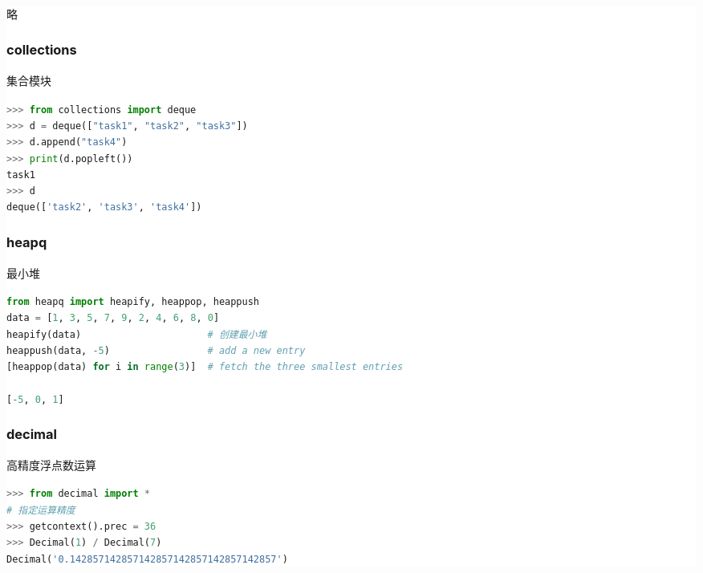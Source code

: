 略



### collections

集合模块

```python
>>> from collections import deque
>>> d = deque(["task1", "task2", "task3"])
>>> d.append("task4")
>>> print(d.popleft())
task1
>>> d
deque(['task2', 'task3', 'task4'])
```



### heapq

最小堆

```python
from heapq import heapify, heappop, heappush
data = [1, 3, 5, 7, 9, 2, 4, 6, 8, 0]
heapify(data)                      # 创建最小堆
heappush(data, -5)                 # add a new entry
[heappop(data) for i in range(3)]  # fetch the three smallest entries

[-5, 0, 1]
```



### decimal

高精度浮点数运算

```python
>>> from decimal import *
# 指定运算精度
>>> getcontext().prec = 36
>>> Decimal(1) / Decimal(7)
Decimal('0.142857142857142857142857142857142857')
```

